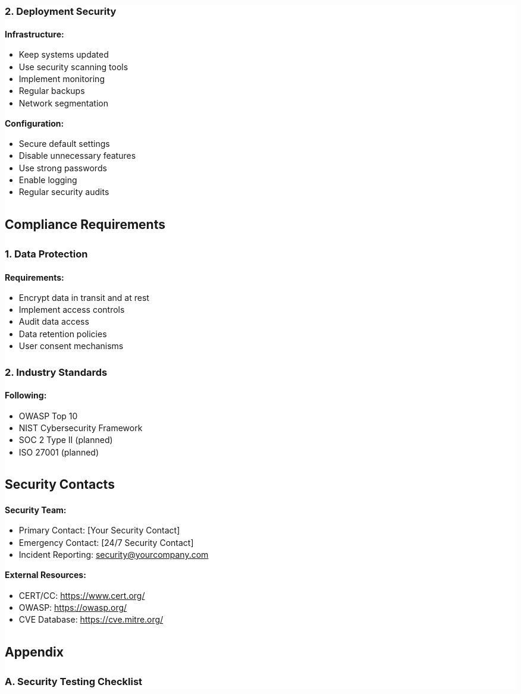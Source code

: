 ### 2. Deployment Security

**Infrastructure:**
- Keep systems updated
- Use security scanning tools
- Implement monitoring
- Regular backups
- Network segmentation

**Configuration:**
- Secure default settings
- Disable unnecessary features
- Use strong passwords
- Enable logging
- Regular security audits

## Compliance Requirements

### 1. Data Protection

**Requirements:**
- Encrypt data in transit and at rest
- Implement access controls
- Audit data access
- Data retention policies
- User consent mechanisms

### 2. Industry Standards

**Following:**
- OWASP Top 10
- NIST Cybersecurity Framework
- SOC 2 Type II (planned)
- ISO 27001 (planned)

## Security Contacts

**Security Team:**
- Primary Contact: [Your Security Contact]
- Emergency Contact: [24/7 Security Contact]
- Incident Reporting: security@yourcompany.com

**External Resources:**
- CERT/CC: https://www.cert.org/
- OWASP: https://owasp.org/
- CVE Database: https://cve.mitre.org/

## Appendix

### A. Security Testing Checklist
